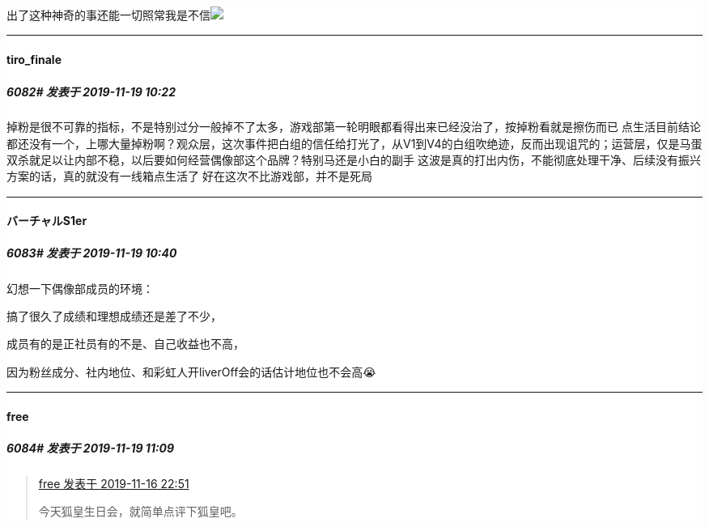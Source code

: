 出了这种神奇的事还能一切照常我是不信<img src="https://static.saraba1st.com/image/smiley/face2017/009.gif" referrerpolicy="no-referrer">







-----

####  tiro_finale  
##### 6082#       发表于 2019-11-19 10:22




掉粉是很不可靠的指标，不是特别过分一般掉不了太多，游戏部第一轮明眼都看得出来已经没治了，按掉粉看就是擦伤而已
点生活目前结论都还没有一个，上哪大量掉粉啊？观众层，这次事件把白组的信任给打光了，从V1到V4的白组吹绝迹，反而出现诅咒的；运营层，仅是马蛋双杀就足以让内部不稳，以后要如何经营偶像部这个品牌？特别马还是小白的副手
这波是真的打出内伤，不能彻底处理干净、后续没有振兴方案的话，真的就没有一线箱点生活了
好在这次不比游戏部，并不是死局







-----

####  バーチャルS1er  
##### 6083#       发表于 2019-11-19 10:40





幻想一下偶像部成员的环境：


搞了很久了成绩和理想成绩还是差了不少，


成员有的是正社员有的不是、自己收益也不高，


因为粉丝成分、社内地位、和彩虹人开liverOff会的话估计地位也不会高😭








-----

####  free  
##### 6084#       发表于 2019-11-19 11:09



<blockquote><a href="httphttps://bbs.saraba1st.com/2b/forum.php?mod=redirect&amp;goto=findpost&amp;pid=45533030&amp;ptid=1857164" target="_blank">free 发表于 2019-11-16 22:51</a>

今天狐皇生日会，就简单点评下狐皇吧。

